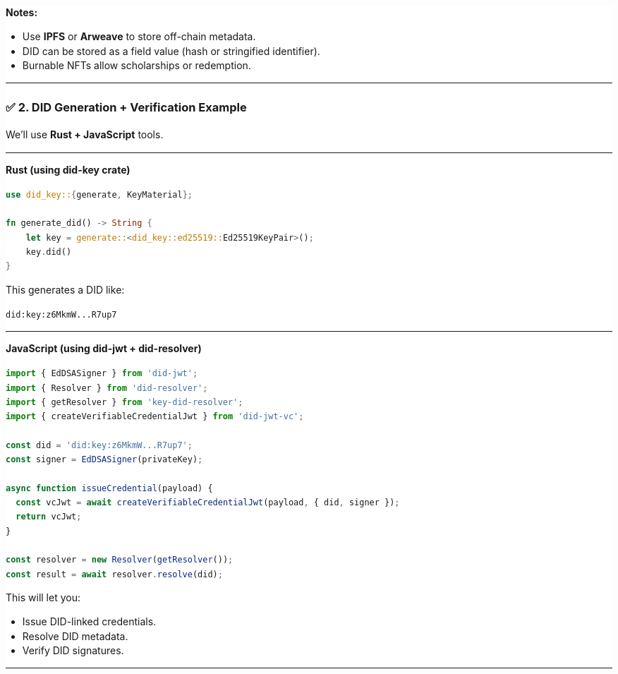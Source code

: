 **Notes:**
- Use **IPFS** or **Arweave** to store off-chain metadata.
- DID can be stored as a field value (hash or stringified identifier).
- Burnable NFTs allow scholarships or redemption.

---

### ✅ 2. DID Generation + Verification Example

We’ll use **Rust + JavaScript** tools.

---

**Rust (using did-key crate)**

```rust
use did_key::{generate, KeyMaterial};

fn generate_did() -> String {
    let key = generate::<did_key::ed25519::Ed25519KeyPair>();
    key.did()
}
```

This generates a DID like:
```
did:key:z6MkmW...R7up7
```

---

**JavaScript (using did-jwt + did-resolver)**

```javascript
import { EdDSASigner } from 'did-jwt';
import { Resolver } from 'did-resolver';
import { getResolver } from 'key-did-resolver';
import { createVerifiableCredentialJwt } from 'did-jwt-vc';

const did = 'did:key:z6MkmW...R7up7';
const signer = EdDSASigner(privateKey);

async function issueCredential(payload) {
  const vcJwt = await createVerifiableCredentialJwt(payload, { did, signer });
  return vcJwt;
}

const resolver = new Resolver(getResolver());
const result = await resolver.resolve(did);
```

This will let you:
- Issue DID-linked credentials.
- Resolve DID metadata.
- Verify DID signatures.

---